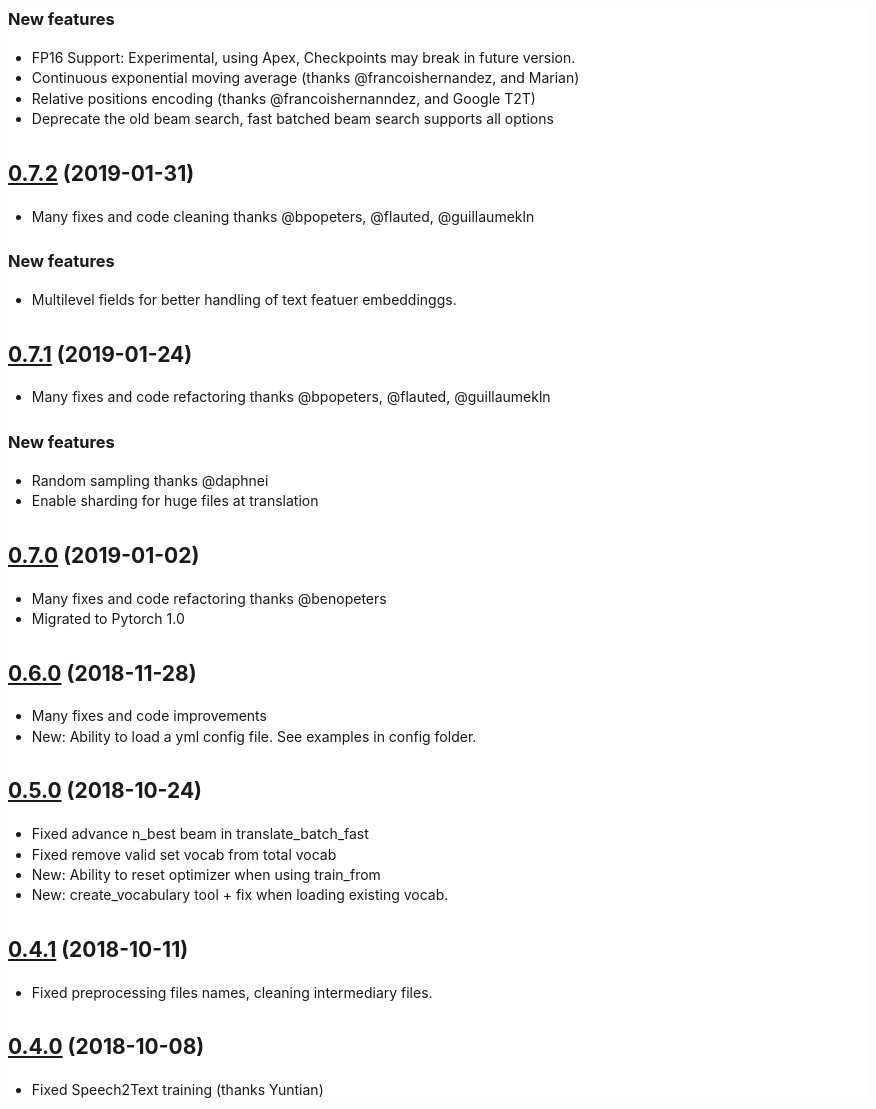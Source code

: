 ### New features
* FP16 Support: Experimental, using Apex, Checkpoints may break in future version.
* Continuous exponential moving average (thanks @francoishernandez, and Marian)
* Relative positions encoding (thanks @francoishernanndez, and Google T2T)
* Deprecate the old beam search, fast batched beam search supports all options


## [0.7.2](https://github.com/OpenNMT/OpenNMT-py/tree/0.7.2) (2019-01-31)
* Many fixes and code cleaning thanks @bpopeters, @flauted, @guillaumekln

### New features
* Multilevel fields for better handling of text featuer embeddinggs. 


## [0.7.1](https://github.com/OpenNMT/OpenNMT-py/tree/0.7.1) (2019-01-24)
* Many fixes and code refactoring thanks @bpopeters, @flauted, @guillaumekln

### New features
* Random sampling thanks @daphnei
* Enable sharding for huge files at translation

## [0.7.0](https://github.com/OpenNMT/OpenNMT-py/tree/0.7.0) (2019-01-02)
* Many fixes and code refactoring thanks @benopeters
* Migrated to Pytorch 1.0

## [0.6.0](https://github.com/OpenNMT/OpenNMT-py/tree/0.6.0) (2018-11-28)
* Many fixes and code improvements
* New: Ability to load a yml config file. See examples in config folder.

## [0.5.0](https://github.com/OpenNMT/OpenNMT-py/tree/0.5.0) (2018-10-24)
* Fixed advance n_best beam in translate_batch_fast
* Fixed remove valid set vocab from total vocab
* New: Ability to reset optimizer when using train_from
* New: create_vocabulary tool + fix when loading existing vocab.

## [0.4.1](https://github.com/OpenNMT/OpenNMT-py/tree/0.4.1) (2018-10-11)
* Fixed preprocessing files names, cleaning intermediary files.

## [0.4.0](https://github.com/OpenNMT/OpenNMT-py/tree/0.4.0) (2018-10-08)
* Fixed Speech2Text training (thanks Yuntian)
